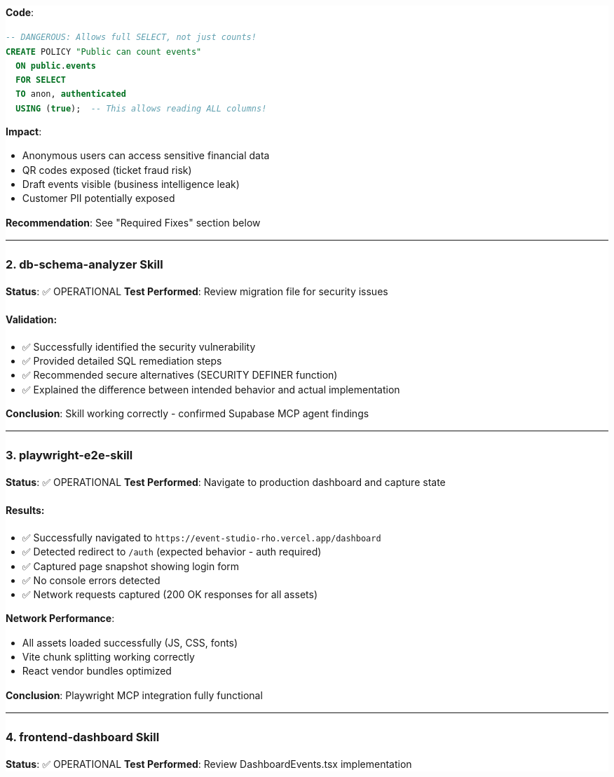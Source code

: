 **Code**:
```sql
-- DANGEROUS: Allows full SELECT, not just counts!
CREATE POLICY "Public can count events"
  ON public.events
  FOR SELECT
  TO anon, authenticated
  USING (true);  -- This allows reading ALL columns!
```

**Impact**:
- Anonymous users can access sensitive financial data
- QR codes exposed (ticket fraud risk)
- Draft events visible (business intelligence leak)
- Customer PII potentially exposed

**Recommendation**: See "Required Fixes" section below

---

### 2. db-schema-analyzer Skill
**Status**: ✅ OPERATIONAL
**Test Performed**: Review migration file for security issues

#### Validation:
- ✅ Successfully identified the security vulnerability
- ✅ Provided detailed SQL remediation steps
- ✅ Recommended secure alternatives (SECURITY DEFINER function)
- ✅ Explained the difference between intended behavior and actual implementation

**Conclusion**: Skill working correctly - confirmed Supabase MCP agent findings

---

### 3. playwright-e2e-skill
**Status**: ✅ OPERATIONAL
**Test Performed**: Navigate to production dashboard and capture state

#### Results:
- ✅ Successfully navigated to `https://event-studio-rho.vercel.app/dashboard`
- ✅ Detected redirect to `/auth` (expected behavior - auth required)
- ✅ Captured page snapshot showing login form
- ✅ No console errors detected
- ✅ Network requests captured (200 OK responses for all assets)

**Network Performance**:
- All assets loaded successfully (JS, CSS, fonts)
- Vite chunk splitting working correctly
- React vendor bundles optimized

**Conclusion**: Playwright MCP integration fully functional

---

### 4. frontend-dashboard Skill
**Status**: ✅ OPERATIONAL
**Test Performed**: Review DashboardEvents.tsx implementation
